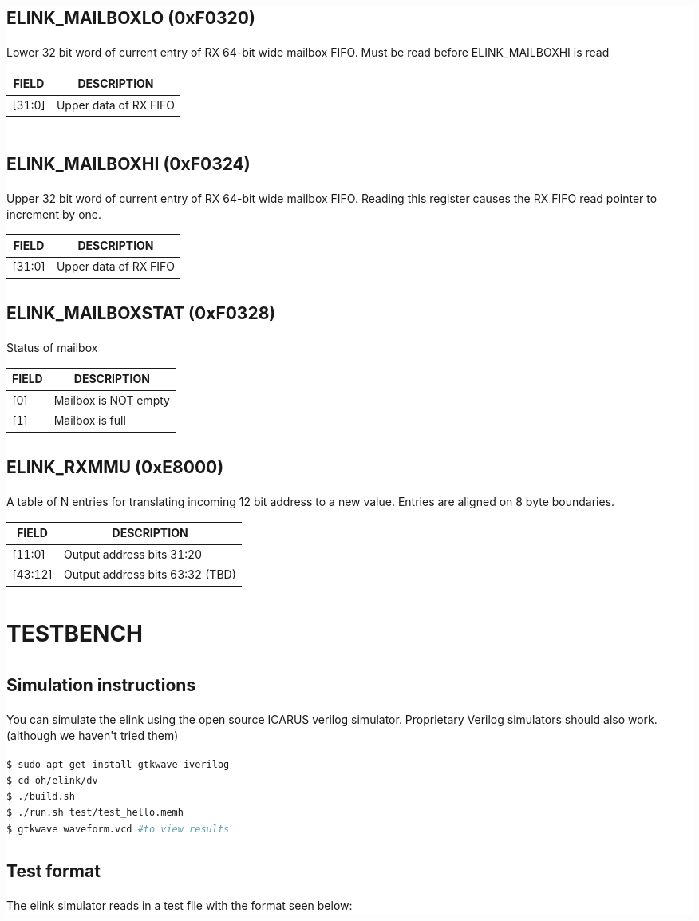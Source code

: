 ## ELINK_MAILBOXLO (0xF0320)
Lower 32 bit word of current entry of RX 64-bit wide mailbox FIFO. Must be read before ELINK_MAILBOXHI is read

FIELD    | DESCRIPTION 
-------- |---------------------------------------------------
 [31:0]  | Upper data of RX FIFO

-------------------------------

## ELINK_MAILBOXHI (0xF0324)
Upper 32 bit word of current entry of RX 64-bit wide mailbox FIFO. Reading this register causes the RX FIFO read pointer to increment by one.

FIELD    | DESCRIPTION 
-------- |---------------------------------------------------
 [31:0]  | Upper data of RX FIFO

## ELINK_MAILBOXSTAT (0xF0328)
Status of mailbox

FIELD    | DESCRIPTION 
-------- |---------------------------------------------------
 [0]     | Mailbox is NOT empty
 [1]     | Mailbox is full

## ELINK_RXMMU (0xE8000)
A table of N entries for translating incoming 12 bit address to a new value. Entries are aligned on 8 byte boundaries.
 
FIELD    | DESCRIPTION 
-------- |---------------------------------------------------
 [11:0]  | Output address bits 31:20
 [43:12] | Output address bits 63:32 (TBD)

TESTBENCH
================================================

## Simulation instructions
You can simulate the elink using the open source ICARUS verilog simulator. Proprietary Verilog simulators should also work.(although we haven't tried them) 

```sh
$ sudo apt-get install gtkwave iverilog 
$ cd oh/elink/dv
$ ./build.sh
$ ./run.sh test/test_hello.memh
$ gtkwave waveform.vcd #to view results
```

## Test format
The elink simulator reads in a test file with the format seen below:
